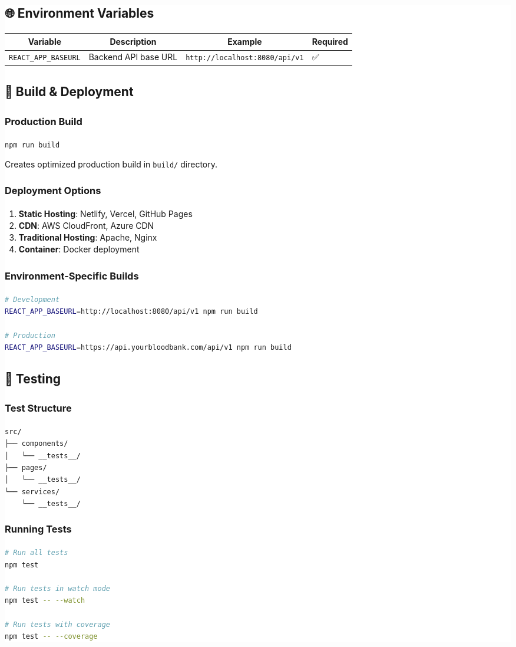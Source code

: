 ## 🌐 Environment Variables

| Variable | Description | Example | Required |
|----------|-------------|---------|----------|
| `REACT_APP_BASEURL` | Backend API base URL | `http://localhost:8080/api/v1` | ✅ |

## 🚀 Build & Deployment

### Production Build
```bash
npm run build
```
Creates optimized production build in `build/` directory.

### Deployment Options
1. **Static Hosting**: Netlify, Vercel, GitHub Pages
2. **CDN**: AWS CloudFront, Azure CDN
3. **Traditional Hosting**: Apache, Nginx
4. **Container**: Docker deployment

### Environment-Specific Builds
```bash
# Development
REACT_APP_BASEURL=http://localhost:8080/api/v1 npm run build

# Production
REACT_APP_BASEURL=https://api.yourbloodbank.com/api/v1 npm run build
```

## 🧪 Testing

### Test Structure
```
src/
├── components/
│   └── __tests__/
├── pages/
│   └── __tests__/
└── services/
    └── __tests__/
```

### Running Tests
```bash
# Run all tests
npm test

# Run tests in watch mode
npm test -- --watch

# Run tests with coverage
npm test -- --coverage
```
